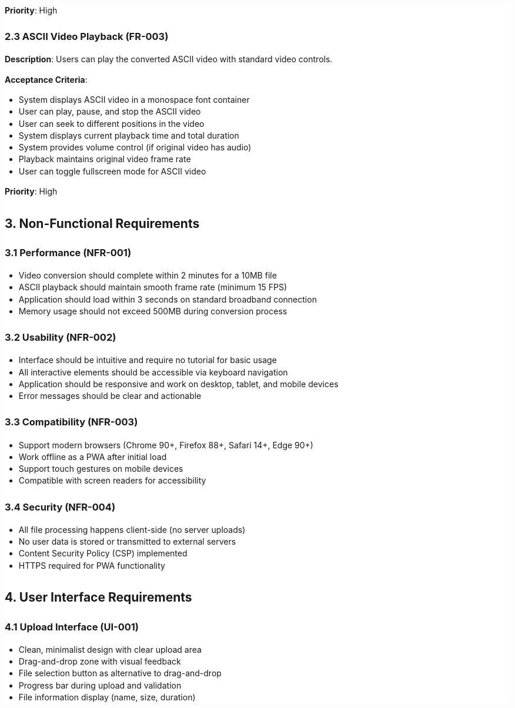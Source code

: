 **Priority**: High

### 2.3 ASCII Video Playback (FR-003)
**Description**: Users can play the converted ASCII video with standard video controls.

**Acceptance Criteria**:
- System displays ASCII video in a monospace font container
- User can play, pause, and stop the ASCII video
- User can seek to different positions in the video
- System displays current playback time and total duration
- System provides volume control (if original video has audio)
- Playback maintains original video frame rate
- User can toggle fullscreen mode for ASCII video

**Priority**: High

## 3. Non-Functional Requirements

### 3.1 Performance (NFR-001)
- Video conversion should complete within 2 minutes for a 10MB file
- ASCII playback should maintain smooth frame rate (minimum 15 FPS)
- Application should load within 3 seconds on standard broadband connection
- Memory usage should not exceed 500MB during conversion process

### 3.2 Usability (NFR-002)
- Interface should be intuitive and require no tutorial for basic usage
- All interactive elements should be accessible via keyboard navigation
- Application should be responsive and work on desktop, tablet, and mobile devices
- Error messages should be clear and actionable

### 3.3 Compatibility (NFR-003)
- Support modern browsers (Chrome 90+, Firefox 88+, Safari 14+, Edge 90+)
- Work offline as a PWA after initial load
- Support touch gestures on mobile devices
- Compatible with screen readers for accessibility

### 3.4 Security (NFR-004)
- All file processing happens client-side (no server uploads)
- No user data is stored or transmitted to external servers
- Content Security Policy (CSP) implemented
- HTTPS required for PWA functionality

## 4. User Interface Requirements

### 4.1 Upload Interface (UI-001)
- Clean, minimalist design with clear upload area
- Drag-and-drop zone with visual feedback
- File selection button as alternative to drag-and-drop
- Progress bar during upload and validation
- File information display (name, size, duration)
